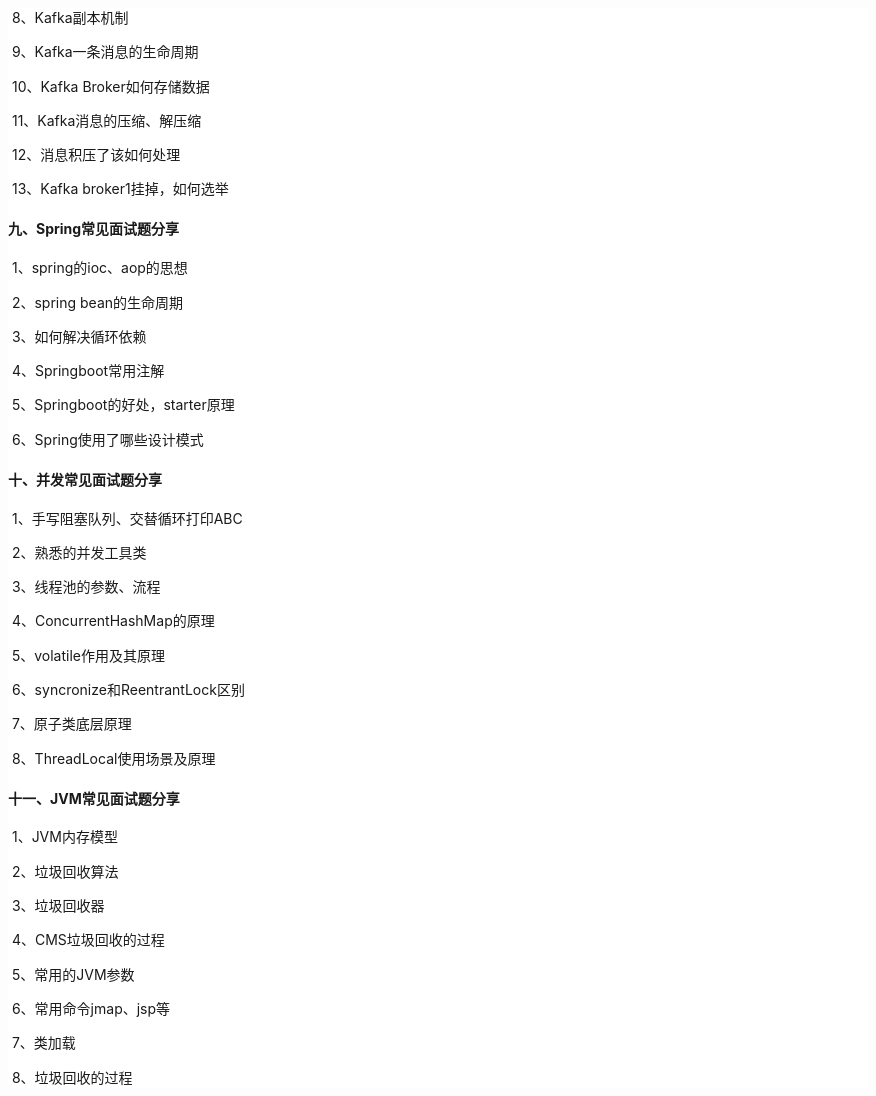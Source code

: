 ​       8、Kafka副本机制

​       9、Kafka一条消息的生命周期

​       10、Kafka Broker如何存储数据

​       11、Kafka消息的压缩、解压缩

​       12、消息积压了该如何处理

​        13、Kafka broker1挂掉，如何选举

#### 九、Spring常见面试题分享

​       1、spring的ioc、aop的思想

​       2、spring bean的生命周期

​       3、如何解决循环依赖

​       4、Springboot常用注解

​       5、Springboot的好处，starter原理

​       6、Spring使用了哪些设计模式



#### 十、并发常见面试题分享

​       1、手写阻塞队列、交替循环打印ABC

​       2、熟悉的并发工具类

​       3、线程池的参数、流程

​       4、ConcurrentHashMap的原理

​       5、volatile作用及其原理

​       6、syncronize和ReentrantLock区别

​       7、原子类底层原理

​       8、ThreadLocal使用场景及原理



#### 十一、JVM常见面试题分享

​       1、JVM内存模型

​       2、垃圾回收算法

​       3、垃圾回收器

​       4、CMS垃圾回收的过程

​       5、常用的JVM参数

​       6、常用命令jmap、jsp等

​       7、类加载

​       8、垃圾回收的过程
